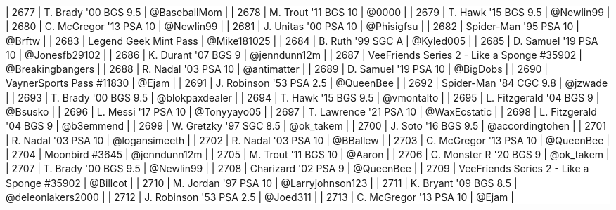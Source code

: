 | 2677 | T. Brady &#039;00 BGS 9.5 | \@BaseballMom |
| 2678 | M. Trout &#039;11 BGS 10 | \@0000 |
| 2679 | T. Hawk &#039;15 BGS 9.5 | \@Newlin99 |
| 2680 | C. McGregor &#039;13 PSA 10 | \@Newlin99 |
| 2681 | J. Unitas &#039;00 PSA 10 | \@Phisigfsu |
| 2682 | Spider-Man &#039;95 PSA 10 | \@Brftw |
| 2683 | Legend Geek Mint Pass | \@Mike181025 |
| 2684 | B. Ruth &#039;99 SGC A | \@Kyled005 |
| 2685 | D. Samuel &#039;19 PSA 10 | \@Jonesfb29102 |
| 2686 | K. Durant &#039;07 BGS 9 | \@jenndunn12m |
| 2687 | VeeFriends Series 2 - Like a Sponge #35902 | \@Breakingbangers |
| 2688 | R. Nadal &#039;03 PSA 10 | \@antimatter |
| 2689 | D. Samuel &#039;19 PSA 10 | \@BigDobs |
| 2690 | VaynerSports Pass #11830 | \@Ejam |
| 2691 | J. Robinson &#039;53 PSA 2.5 | \@QueenBee |
| 2692 | Spider-Man &#039;84 CGC 9.8 | \@jzwade |
| 2693 | T. Brady &#039;00 BGS 9.5 | \@blokpaxdealer |
| 2694 | T. Hawk &#039;15 BGS 9.5 | \@vmontalto |
| 2695 | L. Fitzgerald &#039;04 BGS 9 | \@Bsusko |
| 2696 | L. Messi &#039;17 PSA 10 | \@Tonyyayo05 |
| 2697 | T. Lawrence &#039;21 PSA 10 | \@WaxEcstatic |
| 2698 | L. Fitzgerald &#039;04 BGS 9 | \@b3emmend |
| 2699 | W. Gretzky &#039;97 SGC 8.5 | \@ok_takem |
| 2700 | J. Soto &#039;16 BGS 9.5 | \@accordingtohen |
| 2701 | R. Nadal &#039;03 PSA 10 | \@logansimeeth |
| 2702 | R. Nadal &#039;03 PSA 10 | \@BBallew |
| 2703 | C. McGregor &#039;13 PSA 10 | \@QueenBee |
| 2704 | Moonbird #3645 | \@jenndunn12m |
| 2705 | M. Trout &#039;11 BGS 10 | \@Aaron |
| 2706 | C. Monster R &#039;20 BGS 9 | \@ok_takem |
| 2707 | T. Brady &#039;00 BGS 9.5 | \@Newlin99 |
| 2708 | Charizard &#039;02 PSA 9 | \@QueenBee |
| 2709 | VeeFriends Series 2 - Like a Sponge #35902 | \@Billcot |
| 2710 | M. Jordan &#039;97 PSA 10 | \@Larryjohnson123 |
| 2711 | K. Bryant &#039;09 BGS 8.5 | \@deleonlakers2000 |
| 2712 | J. Robinson &#039;53 PSA 2.5 | \@Joed311 |
| 2713 | C. McGregor &#039;13 PSA 10 | \@Ejam |